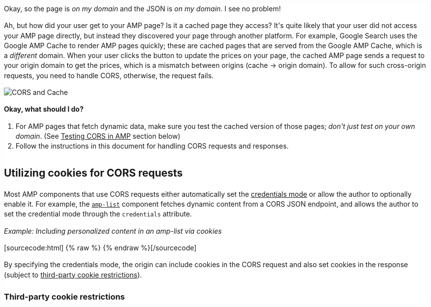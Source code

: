 Okay, so the page is *on my domain* and the JSON is *on my domain*.  I see no
problem!

Ah, but how did your user get to your AMP page?  Is it a cached page they
access? It's quite likely that your user did not access your AMP page directly,
but instead they discovered your page through another platform. For example,
Google Search uses the Google AMP Cache to render AMP pages quickly; these are
cached pages that are served from the Google AMP Cache, which is a *different*
domain. When your user clicks the button to update the prices on your page, the
cached AMP page sends a request to your origin domain to get the prices, which
is a mismatch between origins (cache -> origin domain). To allow for such
cross-origin requests, you need to handle CORS, otherwise, the request fails.

<amp-img alt="CORS and Cache" layout="responsive" src="https://www.ampproject.org/static/img/docs/CORS_with_Cache.png" width="809" height="391">
  <noscript>
    <img alt="CORS and Cache" src="https://www.ampproject.org/static/img/docs/CORS_with_Cache.png" />
  </noscript>
</amp-img>

**Okay, what should I do?**

1.  For AMP pages that fetch dynamic data, make sure you test the cached version
    of those pages; *don't just test on your own domain*. (See [Testing CORS in AMP](#testing-cors-in-amp) section below)
2.  Follow the instructions in this document for handling CORS requests and
    responses.


## Utilizing cookies for CORS requests

Most AMP components that use CORS requests either automatically set the
[credentials mode](https://fetch.spec.whatwg.org/#concept-request-credentials-mode)
or allow the author to optionally enable it. For example, the
[`amp-list`](https://www.ampproject.org/docs/reference/components/amp-list)
component fetches dynamic content from a CORS JSON endpoint, and allows the
author to set the credential mode through the `credentials` attribute.

*Example: Including personalized content in an amp-list via cookies*

[sourcecode:html]
{% raw %}<amp-list credentials="include"
    src="<%host%>/json/product.json?clientId=CLIENT_ID(myCookieId)">
  <template type="amp-mustache">
    Your personal offer: ${{price}}
  </template>
</amp-list>
{% endraw %}[/sourcecode]

By specifying the credentials mode, the origin can include cookies in the CORS
request and also set cookies in the response (subject to
[third-party cookie restrictions](#third-party-cookie-restrictions)).

### Third-party cookie restrictions

